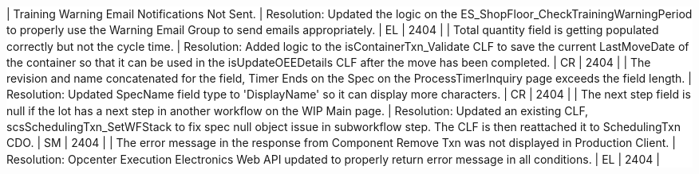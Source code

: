 | Training Warning Email Notifications Not Sent.                                                                                                                                                                                                                                                                                                                                                                                                                                                                                                                | Resolution: Updated the logic on the ES_ShopFloor_CheckTrainingWarningPeriod to properly use the Warning Email Group to send emails appropriately.                                                                                                                                                                                                                                                                                                                                                                                                                                                                                 | EL   | 2404    |
| Total quantity field is getting populated correctly but not the cycle time.                                                                                                                                                                                                                                                                                                                                                                                                                                                                                   | Resolution: Added logic to the isContainerTxn_Validate CLF to save the current LastMoveDate of the container so that it can be used in the isUpdateOEEDetails CLF after the move has been completed.                                                                                                                                                                                                                                                                                                                                                                                                                               | CR   | 2404    |
| The revision and name concatenated for the field, Timer Ends on the Spec on the ProcessTimerInquiry page exceeds the field length.                                                                                                                                                                                                                                                                                                                                                                                                                            | Resolution: Updated SpecName field type to 'DisplayName' so it can display more characters.                                                                                                                                                                                                                                                                                                                                                                                                                                                                                                                                        | CR   | 2404    |
| The next step field is null if the lot has a next step in another workflow on the WIP Main page.                                                                                                                                                                                                                                                                                                                                                                                                                                                              | Resolution: Updated an existing CLF, scsSchedulingTxn_SetWFStack to fix spec null object issue in subworkflow step. The CLF is then reattached it to SchedulingTxn CDO.                                                                                                                                                                                                                                                                                                                                                                                                                                                            | SM   | 2404    |
| The error message in the response from Component Remove Txn was not displayed in Production Client.                                                                                                                                                                                                                                                                                                                                                                                                                                                           | Resolution: Opcenter Execution Electronics Web API updated to properly return error message in all conditions.                                                                                                                                                                                                                                                                                                                                                                                                                                                                                                                     | EL   | 2404    |